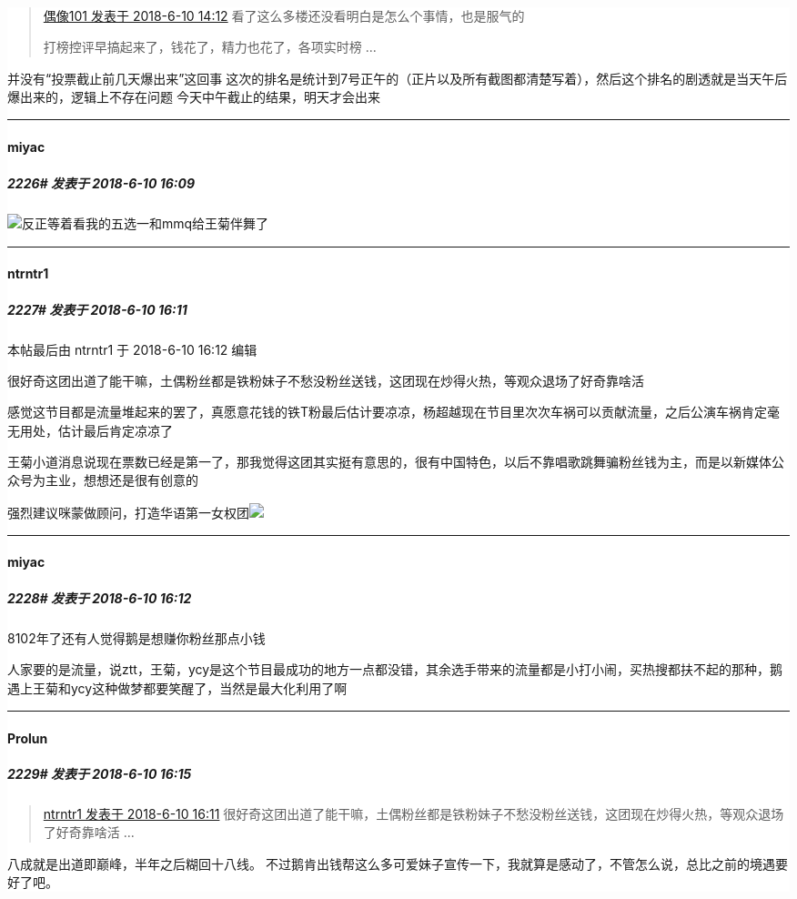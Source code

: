 <blockquote><a href="httphttps://bbs.saraba1st.com/2b/forum.php?mod=redirect&amp;goto=findpost&amp;pid=39937244&amp;ptid=1585843" target="_blank">偶像101 发表于 2018-6-10 14:12</a>
看了这么多楼还没看明白是怎么个事情，也是服气的

打榜控评早搞起来了，钱花了，精力也花了，各项实时榜 ...</blockquote>
并没有“投票截止前几天爆出来”这回事
这次的排名是统计到7号正午的（正片以及所有截图都清楚写着），然后这个排名的剧透就是当天午后爆出来的，逻辑上不存在问题
今天中午截止的结果，明天才会出来


-----

####  miyac  
##### 2226#       发表于 2018-6-10 16:09


<img src="https://static.saraba1st.com/image/smiley/face2017/037.png" referrerpolicy="no-referrer">反正等着看我的五选一和mmq给王菊伴舞了


-----

####  ntrntr1  
##### 2227#       发表于 2018-6-10 16:11


 本帖最后由 ntrntr1 于 2018-6-10 16:12 编辑 

很好奇这团出道了能干嘛，土偶粉丝都是铁粉妹子不愁没粉丝送钱，这团现在炒得火热，等观众退场了好奇靠啥活


感觉这节目都是流量堆起来的罢了，真愿意花钱的铁T粉最后估计要凉凉，杨超越现在节目里次次车祸可以贡献流量，之后公演车祸肯定毫无用处，估计最后肯定凉凉了


王菊小道消息说现在票数已经是第一了，那我觉得这团其实挺有意思的，很有中国特色，以后不靠唱歌跳舞骗粉丝钱为主，而是以新媒体公众号为主业，想想还是很有创意的

强烈建议咪蒙做顾问，打造华语第一女权团<img src="https://static.saraba1st.com/image/smiley/face2017/037.png" referrerpolicy="no-referrer">


-----

####  miyac  
##### 2228#       发表于 2018-6-10 16:12


8102年了还有人觉得鹅是想赚你粉丝那点小钱

人家要的是流量，说ztt，王菊，ycy是这个节目最成功的地方一点都没错，其余选手带来的流量都是小打小闹，买热搜都扶不起的那种，鹅遇上王菊和ycy这种做梦都要笑醒了，当然是最大化利用了啊


-----

####  Prolun  
##### 2229#       发表于 2018-6-10 16:15


<blockquote><a href="httphttps://bbs.saraba1st.com/2b/forum.php?mod=redirect&amp;goto=findpost&amp;pid=39938252&amp;ptid=1585843" target="_blank">ntrntr1 发表于 2018-6-10 16:11</a>
很好奇这团出道了能干嘛，土偶粉丝都是铁粉妹子不愁没粉丝送钱，这团现在炒得火热，等观众退场了好奇靠啥活 ...</blockquote>
八成就是出道即巅峰，半年之后糊回十八线。
不过鹅肯出钱帮这么多可爱妹子宣传一下，我就算是感动了，不管怎么说，总比之前的境遇要好了吧。
